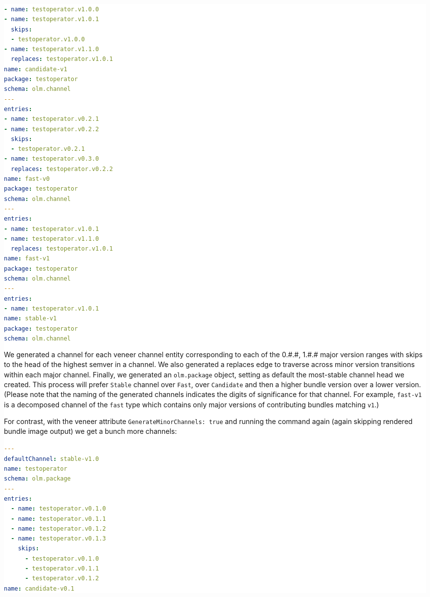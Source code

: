 ```yaml
- name: testoperator.v1.0.0
- name: testoperator.v1.0.1
  skips:
  - testoperator.v1.0.0
- name: testoperator.v1.1.0
  replaces: testoperator.v1.0.1
name: candidate-v1
package: testoperator
schema: olm.channel
---
entries:
- name: testoperator.v0.2.1
- name: testoperator.v0.2.2
  skips:
  - testoperator.v0.2.1
- name: testoperator.v0.3.0
  replaces: testoperator.v0.2.2
name: fast-v0
package: testoperator
schema: olm.channel
---
entries:
- name: testoperator.v1.0.1
- name: testoperator.v1.1.0
  replaces: testoperator.v1.0.1
name: fast-v1
package: testoperator
schema: olm.channel
---
entries:
- name: testoperator.v1.0.1
name: stable-v1
package: testoperator
schema: olm.channel
```

We generated a channel for each veneer channel entity corresponding to each of the 0.\#.\#, 1.\#.\# major version ranges with skips to the head of the highest semver in a channel.  We also generated a replaces edge to traverse across minor version transitions within each major channel.  Finally, we generated an `olm.package` object, setting as default the most-stable channel head we created.  This process will prefer `Stable` channel over `Fast`, over `Candidate` and then a higher bundle version over a lower version.   
(Please note that the naming of the generated channels indicates the digits of significance for that channel.  For example, `fast-v1` is a decomposed channel of the `fast` type which contains only major versions of contributing bundles matching `v1`.)  

For contrast, with the veneer attribute `GenerateMinorChannels: true` and running the command again (again skipping rendered bundle image output) we get a bunch more channels:
```yaml
---
defaultChannel: stable-v1.0
name: testoperator
schema: olm.package
---
entries:
  - name: testoperator.v0.1.0
  - name: testoperator.v0.1.1
  - name: testoperator.v0.1.2
  - name: testoperator.v0.1.3
    skips:
      - testoperator.v0.1.0
      - testoperator.v0.1.1
      - testoperator.v0.1.2
name: candidate-v0.1
```